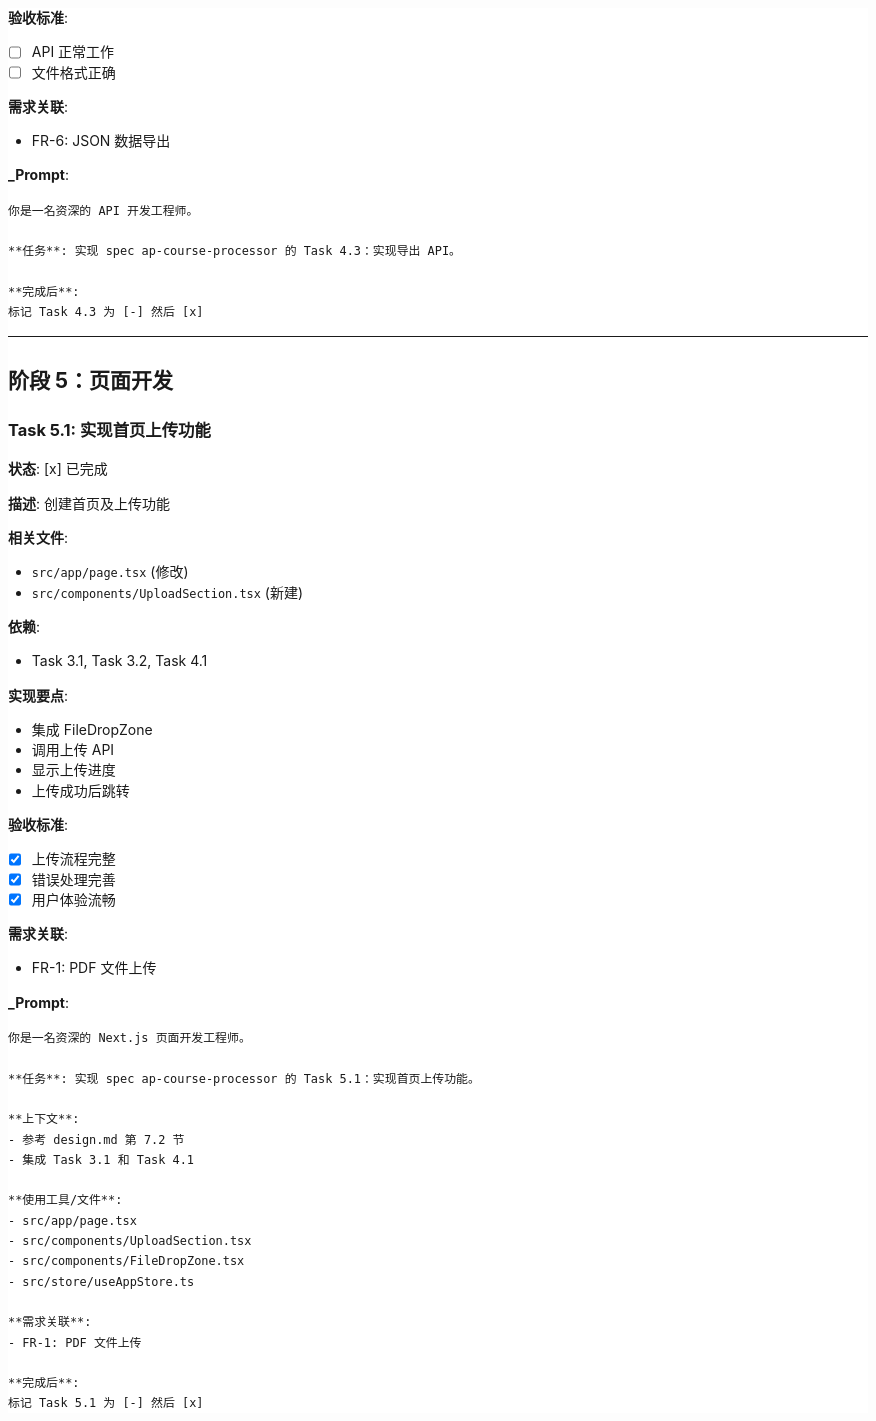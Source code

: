 **验收标准**:
- [ ] API 正常工作
- [ ] 文件格式正确

**需求关联**:
- FR-6: JSON 数据导出

**_Prompt**:
```
你是一名资深的 API 开发工程师。

**任务**: 实现 spec ap-course-processor 的 Task 4.3：实现导出 API。

**完成后**:
标记 Task 4.3 为 [-] 然后 [x]
```

---

## 阶段 5：页面开发

### Task 5.1: 实现首页上传功能
**状态**: [x] 已完成

**描述**: 创建首页及上传功能

**相关文件**:
- `src/app/page.tsx` (修改)
- `src/components/UploadSection.tsx` (新建)

**依赖**:
- Task 3.1, Task 3.2, Task 4.1

**实现要点**:
- 集成 FileDropZone
- 调用上传 API
- 显示上传进度
- 上传成功后跳转

**验收标准**:
- [x] 上传流程完整
- [x] 错误处理完善
- [x] 用户体验流畅

**需求关联**:
- FR-1: PDF 文件上传

**_Prompt**:
```
你是一名资深的 Next.js 页面开发工程师。

**任务**: 实现 spec ap-course-processor 的 Task 5.1：实现首页上传功能。

**上下文**:
- 参考 design.md 第 7.2 节
- 集成 Task 3.1 和 Task 4.1

**使用工具/文件**:
- src/app/page.tsx
- src/components/UploadSection.tsx
- src/components/FileDropZone.tsx
- src/store/useAppStore.ts

**需求关联**:
- FR-1: PDF 文件上传

**完成后**:
标记 Task 5.1 为 [-] 然后 [x]
```
